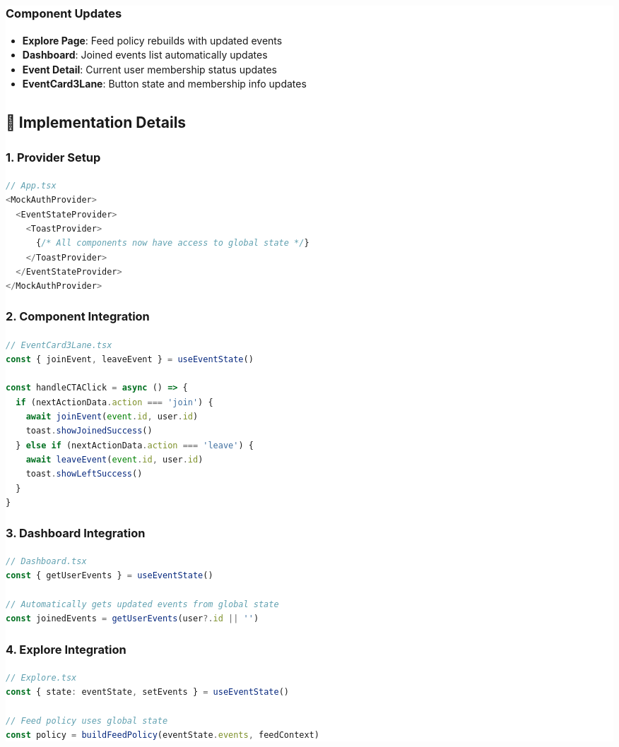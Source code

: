 ### **Component Updates**
- **Explore Page**: Feed policy rebuilds with updated events
- **Dashboard**: Joined events list automatically updates
- **Event Detail**: Current user membership status updates
- **EventCard3Lane**: Button state and membership info updates

## 🎨 Implementation Details

### **1. Provider Setup**
```typescript
// App.tsx
<MockAuthProvider>
  <EventStateProvider>
    <ToastProvider>
      {/* All components now have access to global state */}
    </ToastProvider>
  </EventStateProvider>
</MockAuthProvider>
```

### **2. Component Integration**
```typescript
// EventCard3Lane.tsx
const { joinEvent, leaveEvent } = useEventState()

const handleCTAClick = async () => {
  if (nextActionData.action === 'join') {
    await joinEvent(event.id, user.id)
    toast.showJoinedSuccess()
  } else if (nextActionData.action === 'leave') {
    await leaveEvent(event.id, user.id)
    toast.showLeftSuccess()
  }
}
```

### **3. Dashboard Integration**
```typescript
// Dashboard.tsx
const { getUserEvents } = useEventState()

// Automatically gets updated events from global state
const joinedEvents = getUserEvents(user?.id || '')
```

### **4. Explore Integration**
```typescript
// Explore.tsx
const { state: eventState, setEvents } = useEventState()

// Feed policy uses global state
const policy = buildFeedPolicy(eventState.events, feedContext)
```
